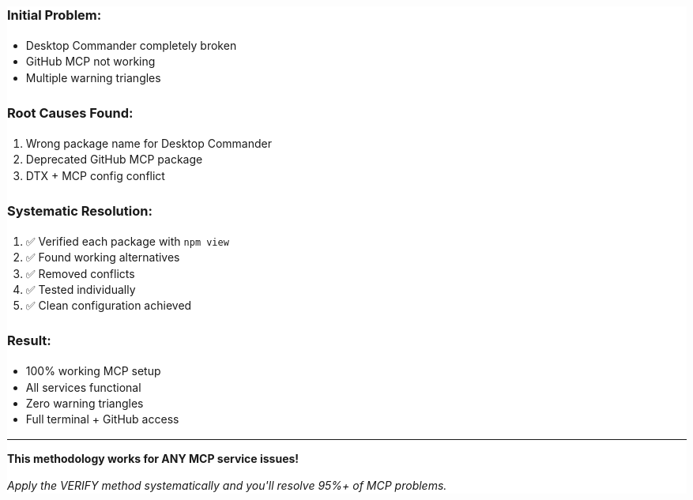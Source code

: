 ### **Initial Problem:**
- Desktop Commander completely broken
- GitHub MCP not working
- Multiple warning triangles

### **Root Causes Found:**
1. Wrong package name for Desktop Commander
2. Deprecated GitHub MCP package
3. DTX + MCP config conflict

### **Systematic Resolution:**
1. ✅ Verified each package with `npm view`
2. ✅ Found working alternatives  
3. ✅ Removed conflicts
4. ✅ Tested individually
5. ✅ Clean configuration achieved

### **Result:**
- 100% working MCP setup
- All services functional
- Zero warning triangles
- Full terminal + GitHub access

---

**This methodology works for ANY MCP service issues!**

*Apply the VERIFY method systematically and you'll resolve 95%+ of MCP problems.*
